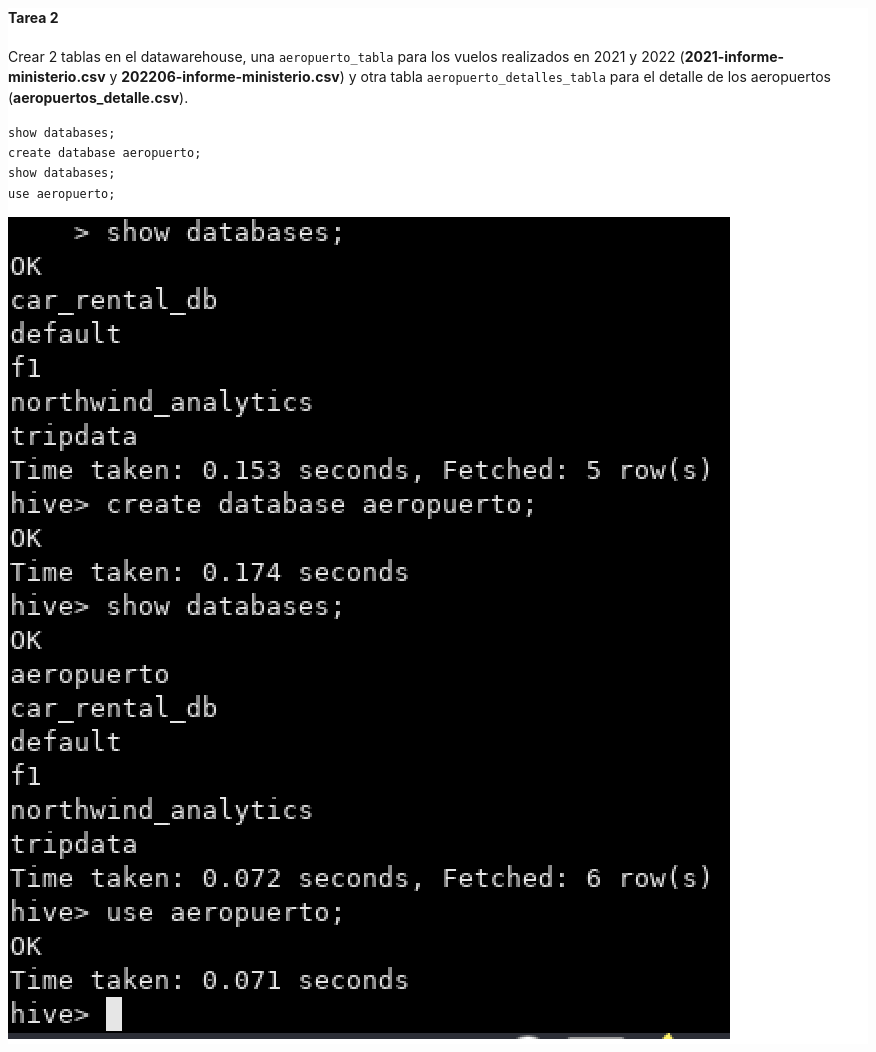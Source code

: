 #### Tarea 2

Crear 2 tablas en el datawarehouse, una `aeropuerto_tabla` para los vuelos realizados en 2021 y 2022 (**2021-informe-ministerio.csv** y **202206-informe-ministerio.csv**) y otra tabla `aeropuerto_detalles_tabla` para el detalle de los aeropuertos (**aeropuertos_detalle.csv**).

```
show databases;
create database aeropuerto;
show databases;
use aeropuerto;
```

![image_02](./img/img02.png)
